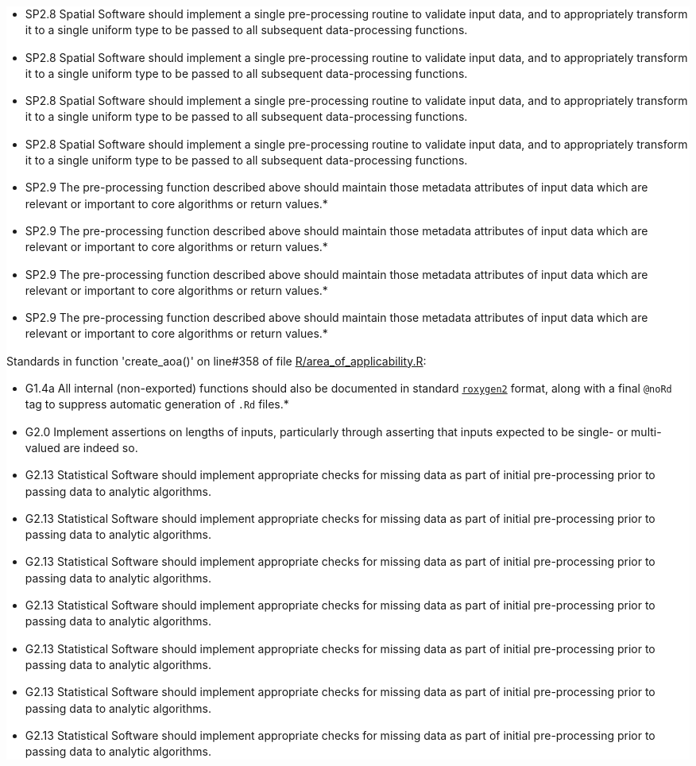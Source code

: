 - SP2.8 Spatial Software should implement a single pre-processing routine to validate input data, and to appropriately transform it to a single uniform type to be passed to all subsequent data-processing functions.

- SP2.8 Spatial Software should implement a single pre-processing routine to validate input data, and to appropriately transform it to a single uniform type to be passed to all subsequent data-processing functions.

- SP2.8 Spatial Software should implement a single pre-processing routine to validate input data, and to appropriately transform it to a single uniform type to be passed to all subsequent data-processing functions.

- SP2.8 Spatial Software should implement a single pre-processing routine to validate input data, and to appropriately transform it to a single uniform type to be passed to all subsequent data-processing functions.

- SP2.9 The pre-processing function described above should maintain those metadata attributes of input data which are relevant or important to core algorithms or return values.* 

- SP2.9 The pre-processing function described above should maintain those metadata attributes of input data which are relevant or important to core algorithms or return values.* 

- SP2.9 The pre-processing function described above should maintain those metadata attributes of input data which are relevant or important to core algorithms or return values.* 

- SP2.9 The pre-processing function described above should maintain those metadata attributes of input data which are relevant or important to core algorithms or return values.* 

Standards in function 'create_aoa()' on line#358 of file [R/area_of_applicability.R](https://github.com/mikemahoney218/waywiser/blob/main/R/area_of_applicability.R#L358):

- G1.4a All internal (non-exported) functions should also be documented in standard [`roxygen2`](https://roxygen2.r-lib.org/) format, along with a final `@noRd` tag to suppress automatic generation of `.Rd` files.* 

- G2.0 Implement assertions on lengths of inputs, particularly through asserting that inputs expected to be single- or multi-valued are indeed so.

- G2.13 Statistical Software should implement appropriate checks for missing data as part of initial pre-processing prior to passing data to analytic algorithms.

- G2.13 Statistical Software should implement appropriate checks for missing data as part of initial pre-processing prior to passing data to analytic algorithms.

- G2.13 Statistical Software should implement appropriate checks for missing data as part of initial pre-processing prior to passing data to analytic algorithms.

- G2.13 Statistical Software should implement appropriate checks for missing data as part of initial pre-processing prior to passing data to analytic algorithms.

- G2.13 Statistical Software should implement appropriate checks for missing data as part of initial pre-processing prior to passing data to analytic algorithms.

- G2.13 Statistical Software should implement appropriate checks for missing data as part of initial pre-processing prior to passing data to analytic algorithms.

- G2.13 Statistical Software should implement appropriate checks for missing data as part of initial pre-processing prior to passing data to analytic algorithms.
